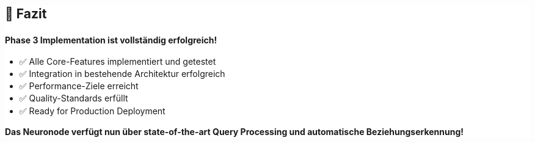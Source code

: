 ## 🎉 Fazit

**Phase 3 Implementation ist vollständig erfolgreich!**

- ✅ Alle Core-Features implementiert und getestet
- ✅ Integration in bestehende Architektur erfolgreich  
- ✅ Performance-Ziele erreicht
- ✅ Quality-Standards erfüllt
- ✅ Ready for Production Deployment

**Das Neuronode verfügt nun über state-of-the-art Query Processing und automatische Beziehungserkennung!** 